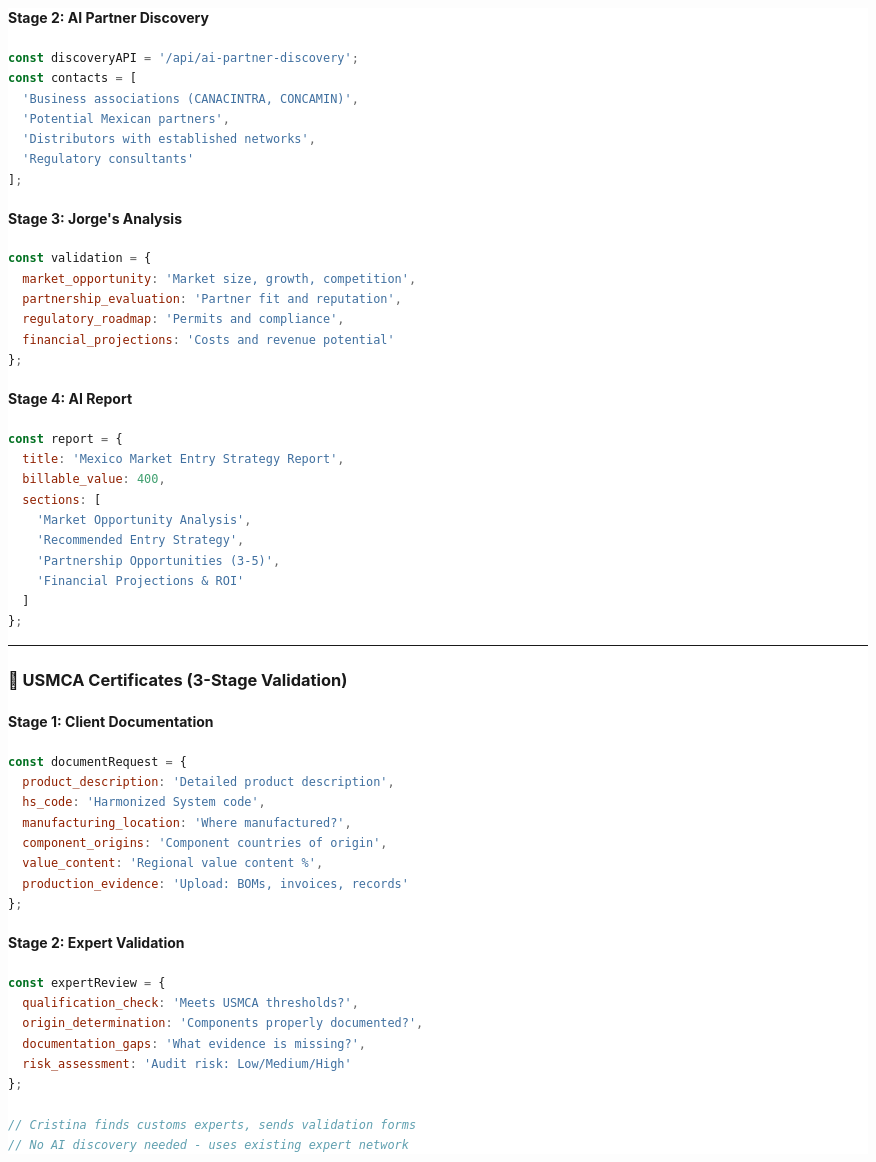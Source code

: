 #### **Stage 2: AI Partner Discovery**
```javascript
const discoveryAPI = '/api/ai-partner-discovery';
const contacts = [
  'Business associations (CANACINTRA, CONCAMIN)',
  'Potential Mexican partners',
  'Distributors with established networks',
  'Regulatory consultants'
];
```

#### **Stage 3: Jorge's Analysis**
```javascript
const validation = {
  market_opportunity: 'Market size, growth, competition',
  partnership_evaluation: 'Partner fit and reputation',
  regulatory_roadmap: 'Permits and compliance',
  financial_projections: 'Costs and revenue potential'
};
```

#### **Stage 4: AI Report**
```javascript
const report = {
  title: 'Mexico Market Entry Strategy Report',
  billable_value: 400,
  sections: [
    'Market Opportunity Analysis',
    'Recommended Entry Strategy',
    'Partnership Opportunities (3-5)',
    'Financial Projections & ROI'
  ]
};
```

---

### **📜 USMCA Certificates (3-Stage Validation)**

#### **Stage 1: Client Documentation**
```javascript
const documentRequest = {
  product_description: 'Detailed product description',
  hs_code: 'Harmonized System code',
  manufacturing_location: 'Where manufactured?',
  component_origins: 'Component countries of origin',
  value_content: 'Regional value content %',
  production_evidence: 'Upload: BOMs, invoices, records'
};
```

#### **Stage 2: Expert Validation**
```javascript
const expertReview = {
  qualification_check: 'Meets USMCA thresholds?',
  origin_determination: 'Components properly documented?',
  documentation_gaps: 'What evidence is missing?',
  risk_assessment: 'Audit risk: Low/Medium/High'
};

// Cristina finds customs experts, sends validation forms
// No AI discovery needed - uses existing expert network
```
